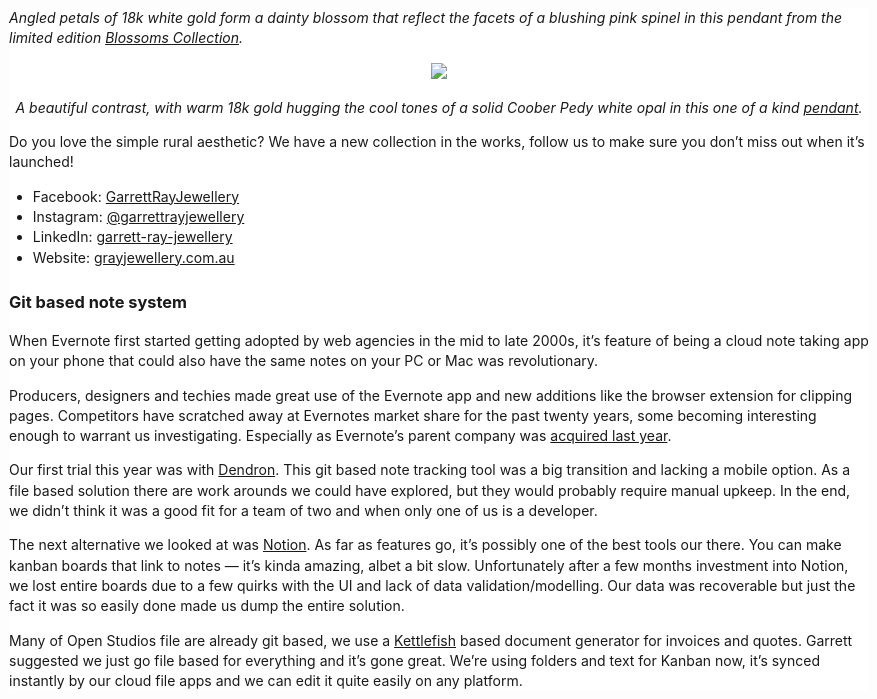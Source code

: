 <p><em>Angled petals of 18k white gold form a dainty blossom that reflect the facets of a blushing pink spinel in this pendant from the limited edition <a href="https://grayjewellery.com.au/collections/blossoms">Blossoms Collection</a>.</em></p>

</center>

<center style="margin: 0px auto">
<img width="80%" height="auto" src="/assets/blog/2023/06/1_dE6_7zdzJd2cWX_PxiwiSQ.webp" />

<p><em>A beautiful contrast, with warm 18k gold hugging the cool tones of a solid Coober Pedy white opal in this one of a kind <a href="https://grayjewellery.com.au/products/18k-gold-pendant-necklace">pendant</a>.</em></p>

</center>




Do you love the simple rural aesthetic? We have a new collection in the works, follow us to make sure you don’t miss out when it’s launched!

- Facebook: [GarrettRayJewellery](https://www.facebook.com/GarrettRayJewellery)
- Instagram: [@garrettrayjewellery](https://www.instagram.com/garrettrayjewellery/)
- LinkedIn: [garrett-ray-jewellery](https://www.linkedin.com/company/garrett-ray-jewellery/)
- Website: [grayjewellery.com.au](https://grayjewellery.com.au/)

### Git based note system

When Evernote first started getting adopted by web agencies in the mid to late 2000s, it’s feature of being a cloud note taking app on your phone that could also have the same notes on your PC or Mac was revolutionary.

Producers, designers and techies made great use of the Evernote app and new additions like the browser extension for clipping pages. Competitors have scratched away at Evernotes market share for the past twenty years, some becoming interesting enough to warrant us investigating. Especially as Evernote’s parent company was [acquired last year](https://techcrunch.com/2022/11/16/bending-spoons-acquires-evernote-marking-the-end-of-an-era/?guccounter=1&guce_referrer=aHR0cHM6Ly93d3cuZ29vZ2xlLmNvbS8&guce_referrer_sig=AQAAACTwC5B1yEh9AK5wmS2egQfnOwDmaRPP4Ss9oF2zhrOpHV4IZcwUZ47KgQo9eZNOM0bcats0GjJktB_6V4TkabX2OilV5MEdSoZkm8vt5KF228-UyBg5GOs_tOD8aWp1KFPLmNPckHVMaal78FieJkGLv1yjiPObBdvYrmolHSgF#:~:text=Founded%20in%202000%20by%20Russian,the%20company%20in%202007%2C%20Evernote).

Our first trial this year was with [Dendron](https://www.dendron.so/). This git based note tracking tool was a big transition and lacking a mobile option. As a file based solution there are work arounds we could have explored, but they would probably require manual upkeep. In the end, we didn’t think it was a good fit for a team of two and when only one of us is a developer.

The next alternative we looked at was [Notion](https://www.notion.so/). As far as features go, it’s possibly one of the best tools our there. You can make kanban boards that link to notes — it’s kinda amazing, albet a bit slow. Unfortunately after a few months investment into Notion, we lost entire boards due to a few quirks with the UI and lack of data validation/modelling. Our data was recoverable but just the fact it was so easily done made us dump the entire solution.

Many of Open Studios file are already git based, we use a [Kettlefish](https://github.com/paulbrzeski/kettlefish) based document generator for invoices and quotes. Garrett suggested we just go file based for everything and it’s gone great. We’re using folders and text for Kanban now, it’s synced instantly by our cloud file apps and we can edit it quite easily on any platform.
